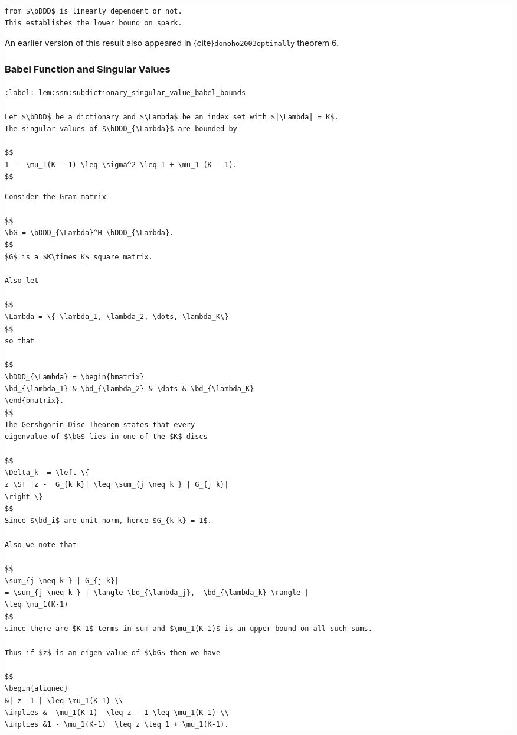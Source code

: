 ````{prf:proof}
from $\bDDD$ is linearly dependent or not.
This establishes the lower bound on spark.
````
An earlier version of this result also appeared in
{cite}`donoho2003optimally` theorem 6.

### Babel Function and Singular Values

````{prf:theorem} Subdictionary singular value bounds from Babel function
:label: lem:ssm:subdictionary_singular_value_babel_bounds

Let $\bDDD$ be a dictionary and $\Lambda$ be an index set with $|\Lambda| = K$. 
The singular values of $\bDDD_{\Lambda}$ are bounded by 

$$
1  - \mu_1(K - 1) \leq \sigma^2 \leq 1 + \mu_1 (K - 1).
$$
````
````{prf:proof}
Consider the Gram matrix 

$$
\bG = \bDDD_{\Lambda}^H \bDDD_{\Lambda}.
$$
$G$ is a $K\times K$ square matrix.

Also let 

$$
\Lambda = \{ \lambda_1, \lambda_2, \dots, \lambda_K\}
$$
so that

$$
\bDDD_{\Lambda} = \begin{bmatrix}
\bd_{\lambda_1} & \bd_{\lambda_2} & \dots & \bd_{\lambda_K}
\end{bmatrix}.
$$
The Gershgorin Disc Theorem states that every
eigenvalue of $\bG$ lies in one of the $K$ discs 

$$
\Delta_k  = \left \{
z \ST |z -  G_{k k}| \leq \sum_{j \neq k } | G_{j k}| 
\right \}
$$
Since $\bd_i$ are unit norm, hence $G_{k k} = 1$. 

Also we note that

$$
\sum_{j \neq k } | G_{j k}| 
= \sum_{j \neq k } | \langle \bd_{\lambda_j},  \bd_{\lambda_k} \rangle | 
\leq \mu_1(K-1)
$$
since there are $K-1$ terms in sum and $\mu_1(K-1)$ is an upper bound on all such sums.

Thus if $z$ is an eigen value of $\bG$ then we have

$$
\begin{aligned}
&| z -1 | \leq \mu_1(K-1) \\
\implies &- \mu_1(K-1)  \leq z - 1 \leq \mu_1(K-1) \\
\implies &1 - \mu_1(K-1)  \leq z \leq 1 + \mu_1(K-1). 
````